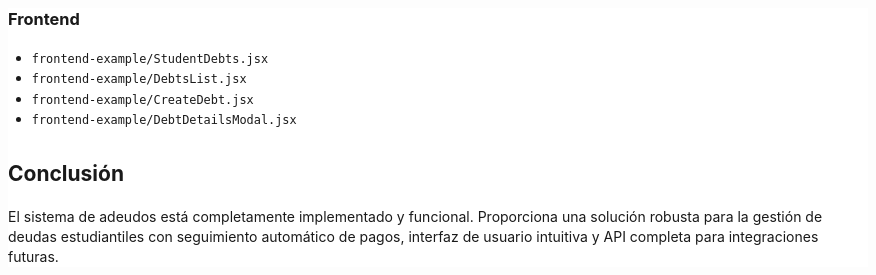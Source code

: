 ### Frontend
- `frontend-example/StudentDebts.jsx`
- `frontend-example/DebtsList.jsx`
- `frontend-example/CreateDebt.jsx`
- `frontend-example/DebtDetailsModal.jsx`

## Conclusión

El sistema de adeudos está completamente implementado y funcional. Proporciona una solución robusta para la gestión de deudas estudiantiles con seguimiento automático de pagos, interfaz de usuario intuitiva y API completa para integraciones futuras.